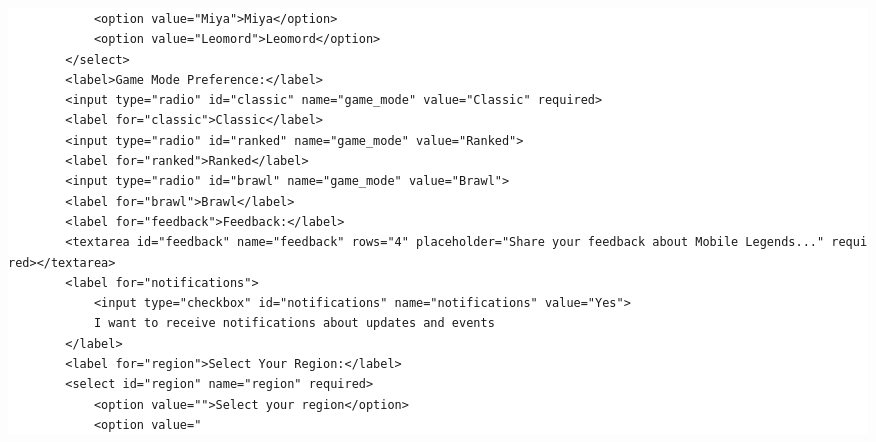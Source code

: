                 <option value="Miya">Miya</option>
                <option value="Leomord">Leomord</option>
            </select>
            <label>Game Mode Preference:</label>
            <input type="radio" id="classic" name="game_mode" value="Classic" required>
            <label for="classic">Classic</label>
            <input type="radio" id="ranked" name="game_mode" value="Ranked">
            <label for="ranked">Ranked</label>
            <input type="radio" id="brawl" name="game_mode" value="Brawl">
            <label for="brawl">Brawl</label>
            <label for="feedback">Feedback:</label>
            <textarea id="feedback" name="feedback" rows="4" placeholder="Share your feedback about Mobile Legends..." required></textarea>
            <label for="notifications">
                <input type="checkbox" id="notifications" name="notifications" value="Yes">
                I want to receive notifications about updates and events
            </label>
            <label for="region">Select Your Region:</label>
            <select id="region" name="region" required>
                <option value="">Select your region</option>
                <option value="
